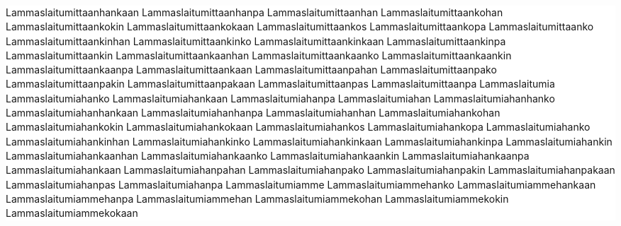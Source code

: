 Lammaslaitumittaanhankaan
Lammaslaitumittaanhanpa
Lammaslaitumittaanhan
Lammaslaitumittaankohan
Lammaslaitumittaankokin
Lammaslaitumittaankokaan
Lammaslaitumittaankos
Lammaslaitumittaankopa
Lammaslaitumittaanko
Lammaslaitumittaankinhan
Lammaslaitumittaankinko
Lammaslaitumittaankinkaan
Lammaslaitumittaankinpa
Lammaslaitumittaankin
Lammaslaitumittaankaanhan
Lammaslaitumittaankaanko
Lammaslaitumittaankaankin
Lammaslaitumittaankaanpa
Lammaslaitumittaankaan
Lammaslaitumittaanpahan
Lammaslaitumittaanpako
Lammaslaitumittaanpakin
Lammaslaitumittaanpakaan
Lammaslaitumittaanpas
Lammaslaitumittaanpa
Lammaslaitumia
Lammaslaitumiahanko
Lammaslaitumiahankaan
Lammaslaitumiahanpa
Lammaslaitumiahan
Lammaslaitumiahanhanko
Lammaslaitumiahanhankaan
Lammaslaitumiahanhanpa
Lammaslaitumiahanhan
Lammaslaitumiahankohan
Lammaslaitumiahankokin
Lammaslaitumiahankokaan
Lammaslaitumiahankos
Lammaslaitumiahankopa
Lammaslaitumiahanko
Lammaslaitumiahankinhan
Lammaslaitumiahankinko
Lammaslaitumiahankinkaan
Lammaslaitumiahankinpa
Lammaslaitumiahankin
Lammaslaitumiahankaanhan
Lammaslaitumiahankaanko
Lammaslaitumiahankaankin
Lammaslaitumiahankaanpa
Lammaslaitumiahankaan
Lammaslaitumiahanpahan
Lammaslaitumiahanpako
Lammaslaitumiahanpakin
Lammaslaitumiahanpakaan
Lammaslaitumiahanpas
Lammaslaitumiahanpa
Lammaslaitumiamme
Lammaslaitumiammehanko
Lammaslaitumiammehankaan
Lammaslaitumiammehanpa
Lammaslaitumiammehan
Lammaslaitumiammekohan
Lammaslaitumiammekokin
Lammaslaitumiammekokaan